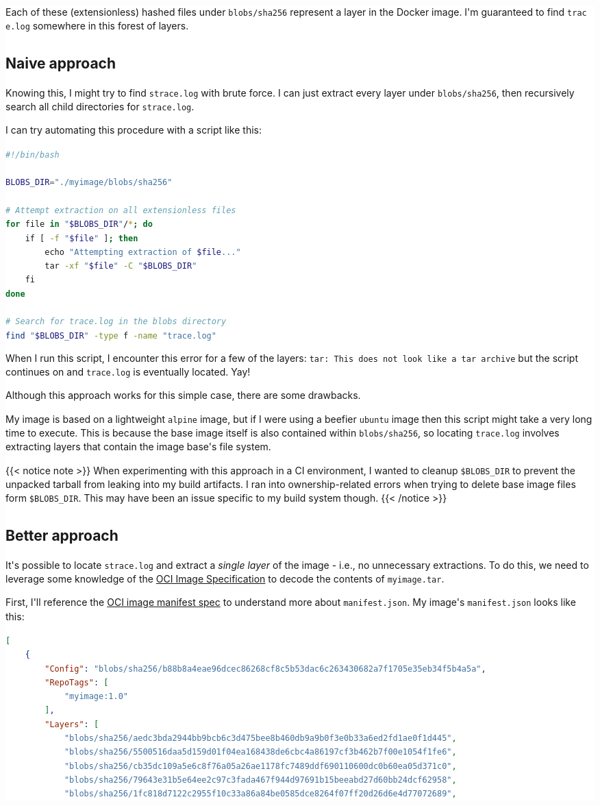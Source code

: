 Each of these (extensionless) hashed files under `blobs/sha256` represent a layer in the Docker image. I'm guaranteed to find `trace.log` somewhere in this forest of layers.

## Naive approach
Knowing this, I might try to find `strace.log` with brute force. I can just extract every layer under `blobs/sha256`, then recursively search all child directories for `strace.log`. 

I can try automating this procedure with a script like this:

```bash
#!/bin/bash

BLOBS_DIR="./myimage/blobs/sha256"

# Attempt extraction on all extensionless files
for file in "$BLOBS_DIR"/*; do
    if [ -f "$file" ]; then
        echo "Attempting extraction of $file..."
        tar -xf "$file" -C "$BLOBS_DIR"
    fi
done

# Search for trace.log in the blobs directory
find "$BLOBS_DIR" -type f -name "trace.log"
```

When I run this script, I encounter this error for a few of the layers:
`tar: This does not look like a tar archive` but the script continues on and `trace.log` is eventually located. Yay!

Although this approach works for this simple case, there are some drawbacks. 

My image is based on a lightweight `alpine` image, but if I were using a beefier `ubuntu` image then this script might take a very long time to execute. This is because the base image itself is also contained within `blobs/sha256`, so locating `trace.log` involves extracting layers that contain the image base's file system. 

{{< notice note >}}
When experimenting with this approach in a CI environment, I wanted to cleanup `$BLOBS_DIR` to prevent the unpacked tarball from leaking into my build artifacts. I ran into ownership-related errors when trying to delete base image files form `$BLOBS_DIR`. This may have been an issue specific to my build system though.
{{< /notice >}}

## Better approach
It's possible to locate `strace.log` and extract a *single layer* of the image - i.e., no unnecessary extractions. To do this, we need to leverage some knowledge of the [OCI Image Specification](https://github.com/opencontainers/image-spec/blob/main/spec.md) to decode the contents of `myimage.tar`. 

First, I'll reference the [OCI image manifest spec](https://github.com/opencontainers/image-spec/blob/main/manifest.md) to understand more about `manifest.json`. My image's `manifest.json` looks like this:

```json
[
    {
        "Config": "blobs/sha256/b88b8a4eae96dcec86268cf8c5b53dac6c263430682a7f1705e35eb34f5b4a5a",
        "RepoTags": [
            "myimage:1.0"
        ],
        "Layers": [
            "blobs/sha256/aedc3bda2944bb9bcb6c3d475bee8b460db9a9b0f3e0b33a6ed2fd1ae0f1d445",
            "blobs/sha256/5500516daa5d159d01f04ea168438de6cbc4a86197cf3b462b7f00e1054f1fe6",
            "blobs/sha256/cb35dc109a5e6c8f76a05a26ae1178fc7489ddf690110600dc0b60ea05d371c0",
            "blobs/sha256/79643e31b5e64ee2c97c3fada467f944d97691b15beeabd27d60bb24dcf62958",
            "blobs/sha256/1fc818d7122c2955f10c33a86a84be0585dce8264f07ff20d26d6e4d77072689",
```